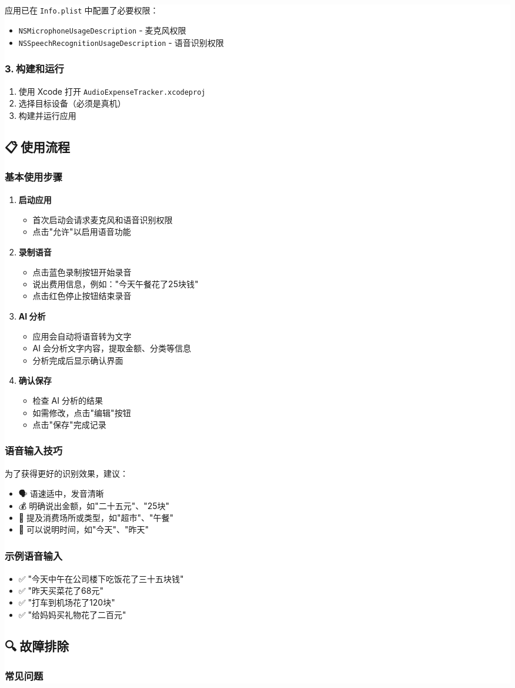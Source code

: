 应用已在 `Info.plist` 中配置了必要权限：

- `NSMicrophoneUsageDescription` - 麦克风权限
- `NSSpeechRecognitionUsageDescription` - 语音识别权限

### 3. 构建和运行

1. 使用 Xcode 打开 `AudioExpenseTracker.xcodeproj`
2. 选择目标设备（必须是真机）
3. 构建并运行应用

## 📋 使用流程

### 基本使用步骤

1. **启动应用**
   - 首次启动会请求麦克风和语音识别权限
   - 点击"允许"以启用语音功能

2. **录制语音**
   - 点击蓝色录制按钮开始录音
   - 说出费用信息，例如："今天午餐花了25块钱"
   - 点击红色停止按钮结束录音

3. **AI 分析**
   - 应用会自动将语音转为文字
   - AI 会分析文字内容，提取金额、分类等信息
   - 分析完成后显示确认界面

4. **确认保存**
   - 检查 AI 分析的结果
   - 如需修改，点击"编辑"按钮
   - 点击"保存"完成记录

### 语音输入技巧

为了获得更好的识别效果，建议：

- 🗣 语速适中，发音清晰
- 💰 明确说出金额，如"二十五元"、"25块"
- 🏪 提及消费场所或类型，如"超市"、"午餐"
- 📅 可以说明时间，如"今天"、"昨天"

### 示例语音输入

- ✅ "今天中午在公司楼下吃饭花了三十五块钱"
- ✅ "昨天买菜花了68元"
- ✅ "打车到机场花了120块"
- ✅ "给妈妈买礼物花了二百元"

## 🔍 故障排除

### 常见问题
